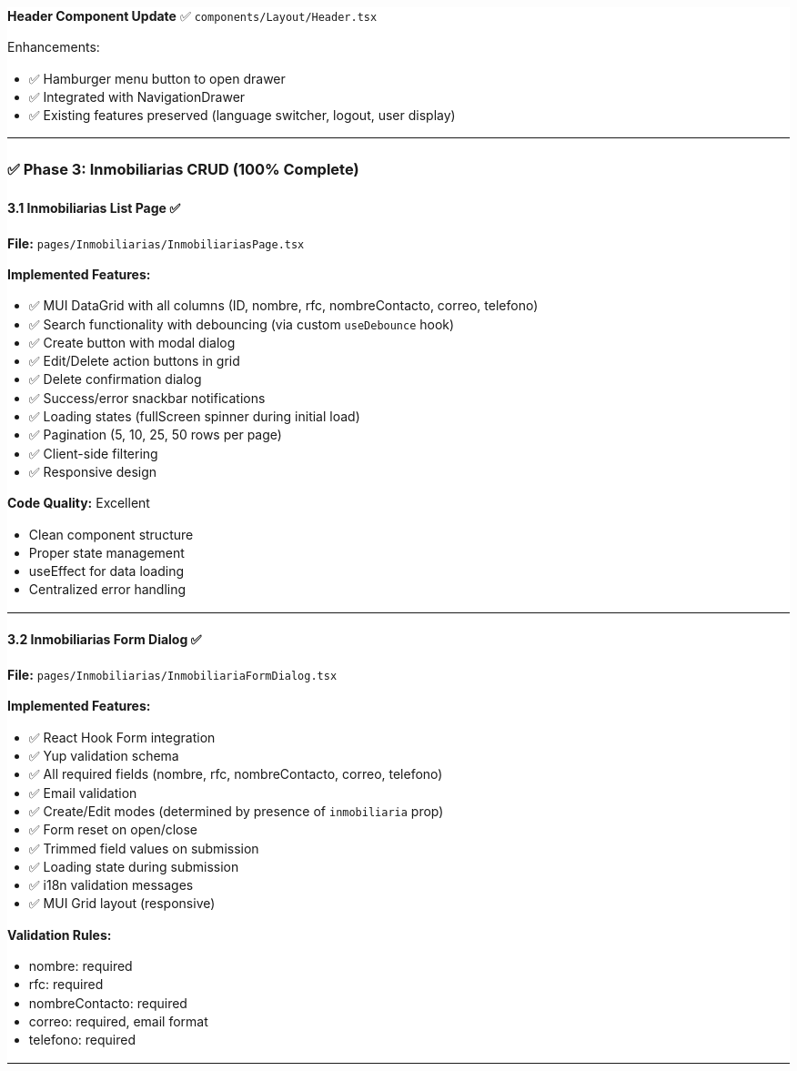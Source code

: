 **Header Component Update** ✅
`components/Layout/Header.tsx`

Enhancements:
- ✅ Hamburger menu button to open drawer
- ✅ Integrated with NavigationDrawer
- ✅ Existing features preserved (language switcher, logout, user display)

---

### ✅ Phase 3: Inmobiliarias CRUD (100% Complete)

#### 3.1 Inmobiliarias List Page ✅
**File:** `pages/Inmobiliarias/InmobiliariasPage.tsx`

**Implemented Features:**
- ✅ MUI DataGrid with all columns (ID, nombre, rfc, nombreContacto, correo, telefono)
- ✅ Search functionality with debouncing (via custom `useDebounce` hook)
- ✅ Create button with modal dialog
- ✅ Edit/Delete action buttons in grid
- ✅ Delete confirmation dialog
- ✅ Success/error snackbar notifications
- ✅ Loading states (fullScreen spinner during initial load)
- ✅ Pagination (5, 10, 25, 50 rows per page)
- ✅ Client-side filtering
- ✅ Responsive design

**Code Quality:** Excellent
- Clean component structure
- Proper state management
- useEffect for data loading
- Centralized error handling

---

#### 3.2 Inmobiliarias Form Dialog ✅
**File:** `pages/Inmobiliarias/InmobiliariaFormDialog.tsx`

**Implemented Features:**
- ✅ React Hook Form integration
- ✅ Yup validation schema
- ✅ All required fields (nombre, rfc, nombreContacto, correo, telefono)
- ✅ Email validation
- ✅ Create/Edit modes (determined by presence of `inmobiliaria` prop)
- ✅ Form reset on open/close
- ✅ Trimmed field values on submission
- ✅ Loading state during submission
- ✅ i18n validation messages
- ✅ MUI Grid layout (responsive)

**Validation Rules:**
- nombre: required
- rfc: required
- nombreContacto: required
- correo: required, email format
- telefono: required

---